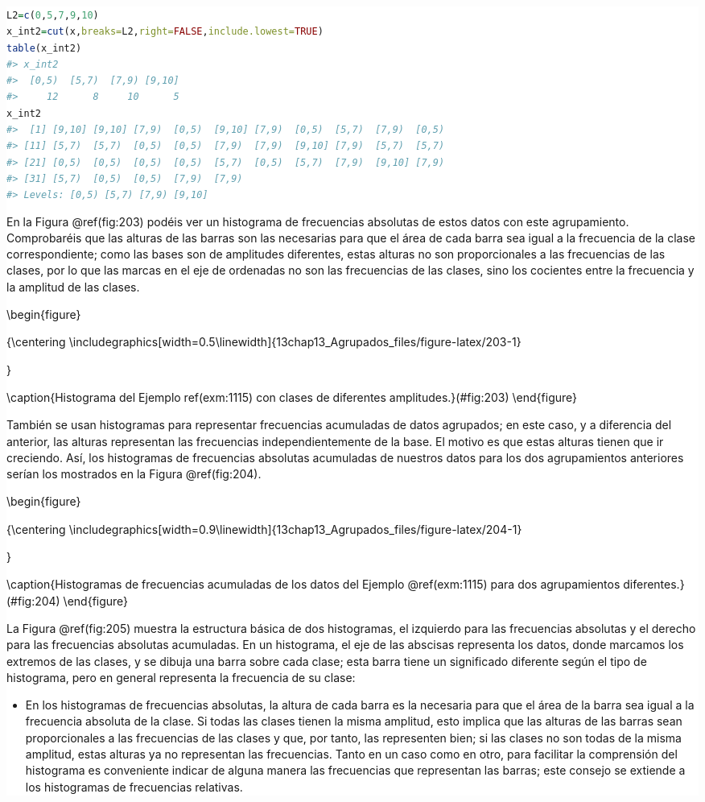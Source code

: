 ```r
L2=c(0,5,7,9,10)
x_int2=cut(x,breaks=L2,right=FALSE,include.lowest=TRUE) 
table(x_int2)
#> x_int2
#>  [0,5)  [5,7)  [7,9) [9,10] 
#>     12      8     10      5
x_int2
#>  [1] [9,10] [9,10] [7,9)  [0,5)  [9,10] [7,9)  [0,5)  [5,7)  [7,9)  [0,5) 
#> [11] [5,7)  [5,7)  [0,5)  [0,5)  [7,9)  [7,9)  [9,10] [7,9)  [5,7)  [5,7) 
#> [21] [0,5)  [0,5)  [0,5)  [0,5)  [5,7)  [0,5)  [5,7)  [7,9)  [9,10] [7,9) 
#> [31] [5,7)  [0,5)  [0,5)  [7,9)  [7,9) 
#> Levels: [0,5) [5,7) [7,9) [9,10]
```
En la Figura \@ref(fig:203) podéis ver un histograma de frecuencias absolutas de estos datos con este agrupamiento. Comprobaréis que las alturas de las barras son las necesarias para que el área de cada barra sea igual a la frecuencia de la clase correspondiente; como las bases son de amplitudes diferentes, estas alturas no son proporcionales a las frecuencias de las clases, por lo que las marcas en el eje de ordenadas no son las frecuencias de las clases, sino los cocientes entre la frecuencia y la amplitud de las clases. 


\begin{figure}

{\centering \includegraphics[width=0.5\linewidth]{13chap13_Agrupados_files/figure-latex/203-1} 

}

\caption{Histograma del Ejemplo ref(exm:1115) con clases de diferentes amplitudes.}(\#fig:203)
\end{figure}



También se usan histogramas para representar frecuencias acumuladas de datos agrupados; en este caso, y a diferencia del anterior, las alturas representan las frecuencias independientemente de la base. El motivo es que estas alturas tienen que ir creciendo. Así, los histogramas de frecuencias absolutas acumuladas de nuestros datos para los dos agrupamientos anteriores serían los mostrados en la Figura \@ref(fig:204).

\begin{figure}

{\centering \includegraphics[width=0.9\linewidth]{13chap13_Agrupados_files/figure-latex/204-1} 

}

\caption{Histogramas de frecuencias acumuladas de los datos del Ejemplo \@ref(exm:1115) para dos agrupamientos diferentes.}(\#fig:204)
\end{figure}


La Figura \@ref(fig:205) muestra la estructura básica de dos histogramas, el izquierdo para las frecuencias absolutas y el derecho para las frecuencias absolutas acumuladas. En un histograma, el eje de las abscisas representa los datos, donde marcamos los extremos de las clases, y se dibuja una barra sobre cada clase; esta barra tiene un significado diferente según el tipo de histograma, pero en general representa la frecuencia de su clase:

* En los histogramas de frecuencias absolutas, la altura de cada barra  es la necesaria para que el área de la barra sea igual a la frecuencia absoluta de la clase. Si todas las clases tienen la misma amplitud, esto implica que las alturas de las barras sean proporcionales a las frecuencias de las clases  y que, por tanto, las representen bien; si las clases no son todas de la misma amplitud, estas alturas ya no representan las frecuencias. Tanto en un caso como en otro, para facilitar la comprensión del histograma es conveniente indicar de alguna manera las frecuencias  que representan las barras;
este consejo se extiende a los histogramas de frecuencias relativas.
